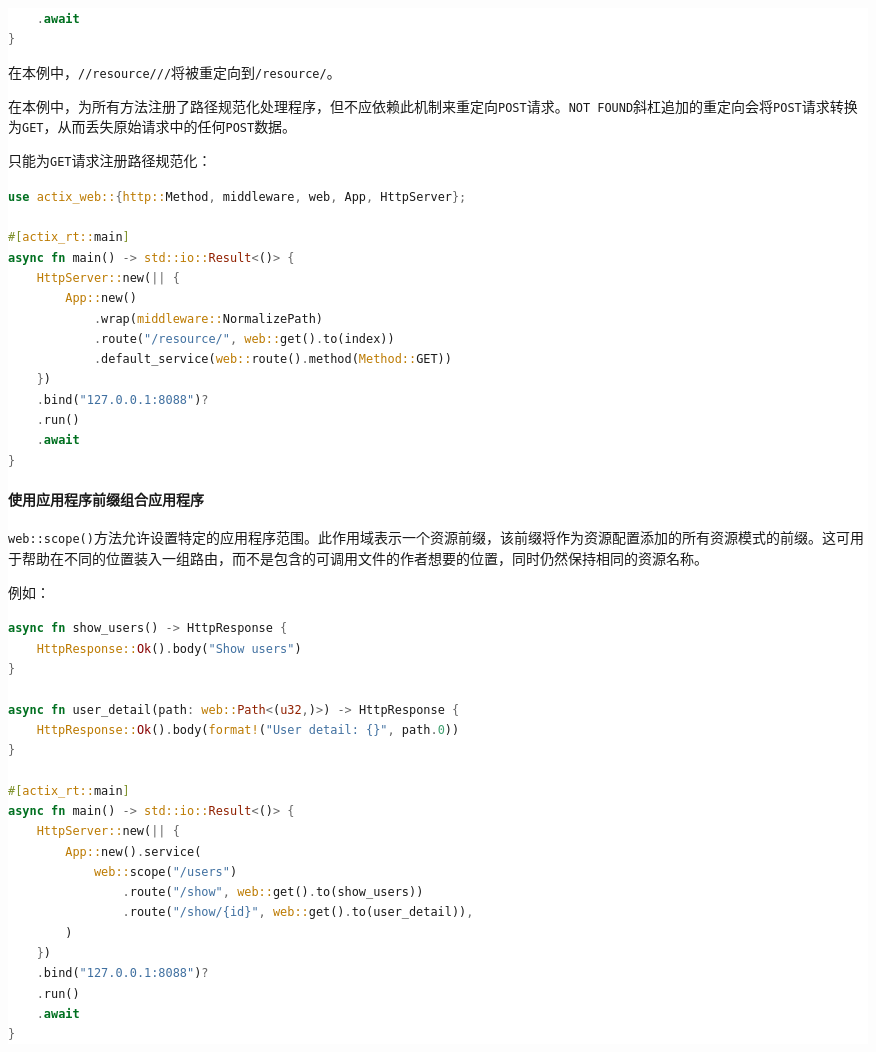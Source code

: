 ```rust
    .await
}
```

在本例中，`//resource///`将被重定向到`/resource/`。

在本例中，为所有方法注册了路径规范化处理程序，但不应依赖此机制来重定向`POST`请求。`NOT FOUND`斜杠追加的重定向会将`POST`请求转换为`GET`，从而丢失原始请求中的任何`POST`数据。

只能为`GET`请求注册路径规范化：

```rust
use actix_web::{http::Method, middleware, web, App, HttpServer};

#[actix_rt::main]
async fn main() -> std::io::Result<()> {
    HttpServer::new(|| {
        App::new()
            .wrap(middleware::NormalizePath)
            .route("/resource/", web::get().to(index))
            .default_service(web::route().method(Method::GET))
    })
    .bind("127.0.0.1:8088")?
    .run()
    .await
}
```
#### 使用应用程序前缀组合应用程序

`web::scope()`方法允许设置特定的应用程序范围。此作用域表示一个资源前缀，该前缀将作为资源配置添加的所有资源模式的前缀。这可用于帮助在不同的位置装入一组路由，而不是包含的可调用文件的作者想要的位置，同时仍然保持相同的资源名称。

例如：

```rust
async fn show_users() -> HttpResponse {
    HttpResponse::Ok().body("Show users")
}

async fn user_detail(path: web::Path<(u32,)>) -> HttpResponse {
    HttpResponse::Ok().body(format!("User detail: {}", path.0))
}

#[actix_rt::main]
async fn main() -> std::io::Result<()> {
    HttpServer::new(|| {
        App::new().service(
            web::scope("/users")
                .route("/show", web::get().to(show_users))
                .route("/show/{id}", web::get().to(user_detail)),
        )
    })
    .bind("127.0.0.1:8088")?
    .run()
    .await
}
```

